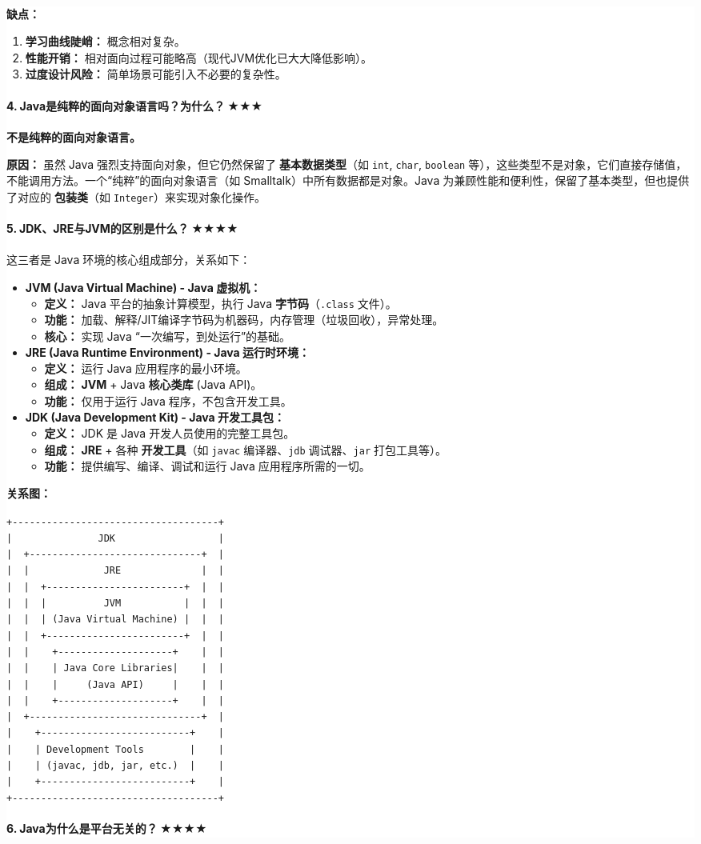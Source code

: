 **缺点：**

1. **学习曲线陡峭：** 概念相对复杂。
2. **性能开销：** 相对面向过程可能略高（现代JVM优化已大大降低影响）。
3. **过度设计风险：** 简单场景可能引入不必要的复杂性。

#### 4. Java是纯粹的面向对象语言吗？为什么？ ★★★

**不是纯粹的面向对象语言。**

**原因：** 虽然 Java 强烈支持面向对象，但它仍然保留了 **基本数据类型**（如 `int`, `char`, `boolean` 等），这些类型不是对象，它们直接存储值，不能调用方法。一个“纯粹”的面向对象语言（如 Smalltalk）中所有数据都是对象。Java 为兼顾性能和便利性，保留了基本类型，但也提供了对应的 **包装类**（如 `Integer`）来实现对象化操作。

#### 5. JDK、JRE与JVM的区别是什么？ ★★★★

这三者是 Java 环境的核心组成部分，关系如下：

- **JVM (Java Virtual Machine) - Java 虚拟机：**
  - **定义：** Java 平台的抽象计算模型，执行 Java **字节码**（`.class` 文件）。
  - **功能：** 加载、解释/JIT编译字节码为机器码，内存管理（垃圾回收），异常处理。
  - **核心：** 实现 Java “一次编写，到处运行”的基础。
- **JRE (Java Runtime Environment) - Java 运行时环境：**
  - **定义：** 运行 Java 应用程序的最小环境。
  - **组成：** **JVM** + Java **核心类库** (Java API)。
  - **功能：** 仅用于运行 Java 程序，不包含开发工具。
- **JDK (Java Development Kit) - Java 开发工具包：**
  - **定义：** JDK 是 Java 开发人员使用的完整工具包。
  - **组成：** **JRE** + 各种 **开发工具**（如 `javac` 编译器、`jdb` 调试器、`jar` 打包工具等）。
  - **功能：** 提供编写、编译、调试和运行 Java 应用程序所需的一切。

**关系图：**

```
+------------------------------------+
|               JDK                  |
|  +------------------------------+  |
|  |             JRE              |  |
|  |  +------------------------+  |  |
|  |  |          JVM           |  |  |
|  |  | (Java Virtual Machine) |  |  |
|  |  +------------------------+  |  |
|  |    +--------------------+    |  |
|  |    | Java Core Libraries|    |  |
|  |    |     (Java API)     |    |  |
|  |    +--------------------+    |  |
|  +------------------------------+  |
|    +--------------------------+    |
|    | Development Tools        |    |
|    | (javac, jdb, jar, etc.)  |    |
|    +--------------------------+    |
+------------------------------------+
```

#### 6. Java为什么是平台无关的？ ★★★★
